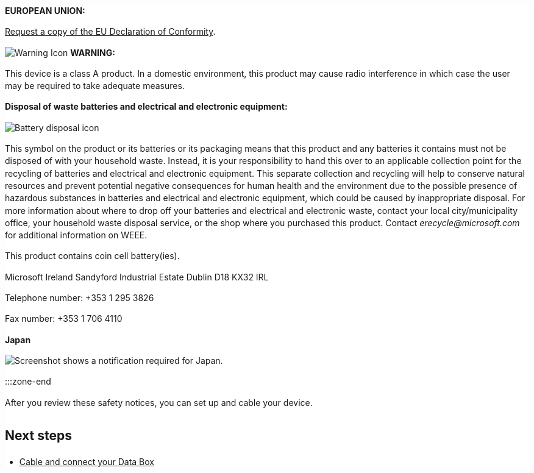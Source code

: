 **EUROPEAN UNION:**

[Request a copy of the EU Declaration of Conformity](mailto:CSI_Compliance@microsoft.com).

![Warning Icon](./media/data-box-safety/warning_icon.png) **WARNING:** 

This device is a class A product. In a domestic environment, this product may cause radio interference in which case the user may be required to take adequate measures.

**Disposal of waste batteries and electrical and electronic equipment:**

![Battery disposal icon](./media/data-box-safety/battery_disposal_icon.png)

This symbol on the product or its batteries or its packaging means that this product and any batteries it contains must not be disposed of with your household waste. Instead, it is your responsibility to hand this over to an applicable collection point for the recycling of batteries and electrical and electronic equipment. This separate collection and recycling will help to conserve natural resources and prevent potential negative consequences for human health and the environment due to the possible presence of hazardous substances in batteries and electrical and electronic equipment, which could be caused by inappropriate disposal. For more information about where to drop off your batteries and electrical and electronic waste, contact your local city/municipality office, your household waste disposal service, or the shop where you purchased this product. Contact *erecycle\@microsoft.com* for additional information on WEEE.

This product contains coin cell battery(ies).

Microsoft Ireland Sandyford Industrial Estate Dublin D18 KX32 IRL

Telephone number: +353 1 295 3826

Fax number: +353 1 706 4110 

**Japan**

![Screenshot shows a notification required for Japan.](./media/data-box-safety/japan.png)



:::zone-end

After you review these safety notices, you can set up and cable your device.

## Next steps

* [Cable and connect your Data Box](data-box-deploy-set-up.md)



